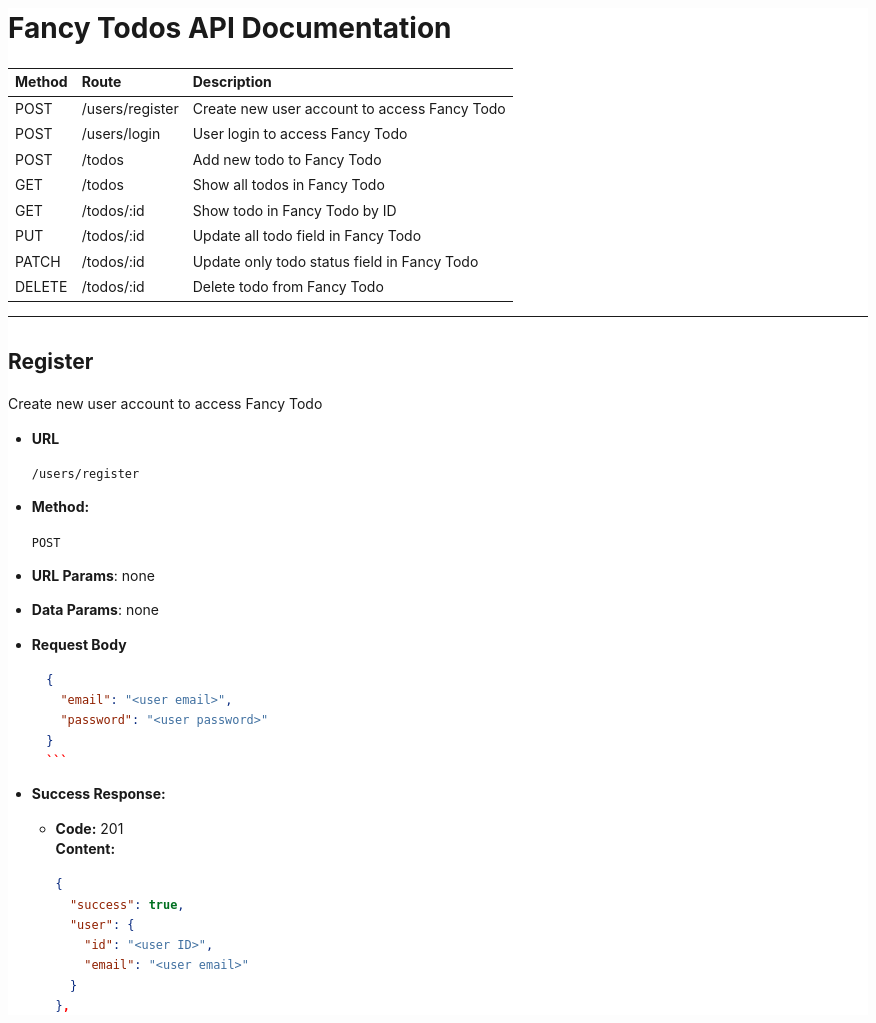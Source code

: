 # Fancy Todos API Documentation

| Method | Route           | Description                                  |
| :----- | :-------------- | :------------------------------------------- |
| POST   | /users/register | Create new user account to access Fancy Todo |
| POST   | /users/login    | User login to access Fancy Todo              |
| POST   | /todos          | Add new todo to Fancy Todo                   |
| GET    | /todos          | Show all todos in Fancy Todo                 |
| GET    | /todos/:id      | Show todo in Fancy Todo by ID                |
| PUT    | /todos/:id      | Update all todo field in Fancy Todo          |
| PATCH  | /todos/:id      | Update only todo status field in Fancy Todo  |
| DELETE | /todos/:id      | Delete todo from Fancy Todo                  |

---

## Register

Create new user account to access Fancy Todo

- **URL**

  `/users/register`

- **Method:**

  `POST`

- **URL Params**: none

- **Data Params**: none

- **Request Body**

  ````json
    {
      "email": "<user email>",
      "password": "<user password>"
    }
    ```

  ````

- **Success Response:**

  - **Code:** 201 <br />
    **Content:**
    ```json
    {
      "success": true,
      "user": {
        "id": "<user ID>",
        "email": "<user email>"
      }
    },
    ```
